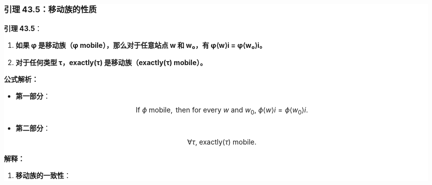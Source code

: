 ### **引理 43.5：移动族的性质**

**引理 43.5**：

1. **如果 φ 是移动族（φ mobile），那么对于任意站点 w 和 w₀，有 φ⟨w⟩i = φ⟨w₀⟩i。**

2. **对于任何类型 τ，exactly(τ) 是移动族（exactly(τ) mobile）。**

**公式解析：**

- **第一部分**：
  $$
  \text{If } \phi \ \text{mobile}, \text{ then for every } w \text{ and } w_0, \ \phi\langle w \rangle i = \phi\langle w_0 \rangle i.
  $$

- **第二部分**：
  $$
  \forall \tau, \ \text{exactly}(\tau) \ \text{mobile}.
  $$

**解释：**

1. **移动族的一致性**：
